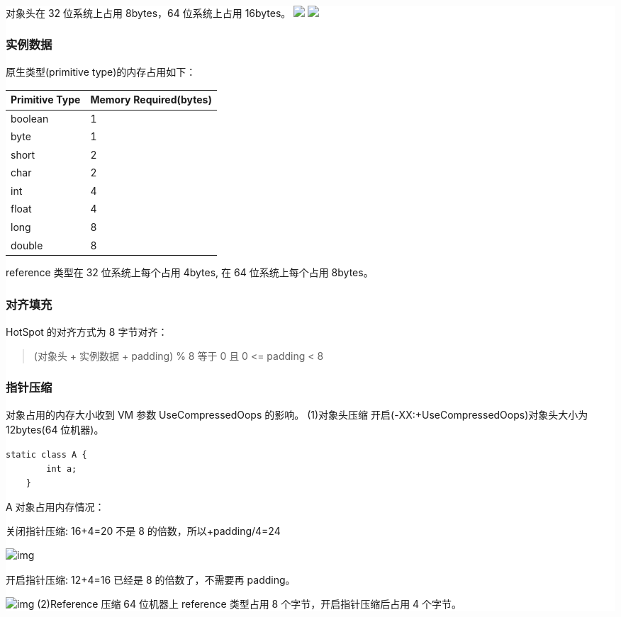 对象头在 32 位系统上占用 8bytes，64 位系统上占用 16bytes。
![](http://ww2.sinaimg.cn/mw690/b254dc71jw1eoy9znt91ij20f600owej.jpg)
![](http://ww1.sinaimg.cn/mw690/b254dc71jw1eoy9ymgk8wj20f7019dg2.jpg)

### 实例数据

原生类型(primitive type)的内存占用如下：

| Primitive Type | Memory Required(bytes) |
| -------------- | ---------------------- |
| boolean        | 1                      |
| byte           | 1                      |
| short          | 2                      |
| char           | 2                      |
| int            | 4                      |
| float          | 4                      |
| long           | 8                      |
| double         | 8                      |

reference 类型在 32 位系统上每个占用 4bytes, 在 64 位系统上每个占用 8bytes。

### 对齐填充

HotSpot 的对齐方式为 8 字节对齐：

> (对象头 + 实例数据 + padding) % 8 等于 0 且 0 <= padding < 8

### 指针压缩

对象占用的内存大小收到 VM 参数 UseCompressedOops 的影响。
(1)对象头压缩
开启(-XX:+UseCompressedOops)对象头大小为 12bytes(64 位机器)。

```
static class A {
        int a;
    }
```

A 对象占用内存情况：

关闭指针压缩: 16+4=20 不是 8 的倍数，所以+padding/4=24

![img](http://ww2.sinaimg.cn/mw690/b254dc71jw1eoy9ymr5rgj20fe02adgc.jpg)

开启指针压缩: 12+4=16 已经是 8 的倍数了，不需要再 padding。

![img](http://ww4.sinaimg.cn/mw690/b254dc71jw1eoy9yn3517j20fd02emxk.jpg)
(2)Reference 压缩
64 位机器上 reference 类型占用 8 个字节，开启指针压缩后占用 4 个字节。
